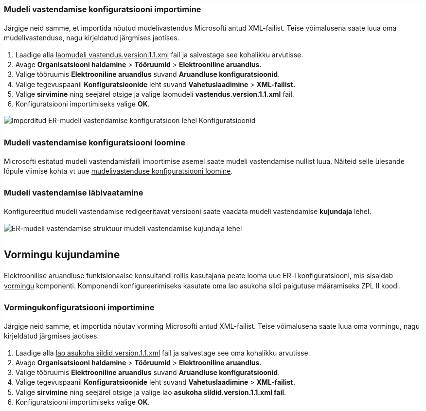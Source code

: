 ### <a name="import-a-model-mapping-configuration"></a>Mudeli vastendamise konfiguratsiooni importimine

Järgige neid samme, et importida nõutud mudelivastendus Microsofti antud XML-failist. Teise võimalusena saate luua oma mudelivastenduse, nagu kirjeldatud järgmises jaotises.

1. Laadige alla [laomudeli vastendus.version.1.1.xml](https://download.microsoft.com/download/1/c/c/1cc94d28-3d90-4ffd-a118-77d6c322904f/Warehouse-model-mapping.version.1.1.xml) fail ja salvestage see kohalikku arvutisse.
2. Avage **Organisatsiooni haldamine** \> **Tööruumid** \> **Elektrooniline aruandlus**.
3. Valige tööruumis **Elektrooniline aruandlus** suvand **Aruandluse konfiguratsioonid**.
4. Valige tegevuspaanil **Konfiguratsioonide** leht suvand **Vahetuslaadimine** \> **XML-failist.**
5. Valige **sirvimine** ning seejärel otsige ja valige laomudeli **vastendus.version.1.1.xml** fail.
6. Konfiguratsiooni importimiseks valige **OK**.

![Imporditud ER-mudeli vastendamise konfiguratsioon lehel Konfiguratsioonid](./media/er-design-zpl-labels-imported-mapping.png)

### <a name="create-a-model-mapping-configuration"></a>Mudeli vastendamise konfiguratsiooni loomine

Microsofti esitatud mudeli vastendamisfaili importimise asemel saate mudeli vastendamise nullist luua. Näiteid selle ülesande lõpule viimise kohta vt uue [mudelivastenduse konfiguratsiooni loomine](er-quick-start1-new-solution.md#CreateModelMapping).

### <a name="review-the-model-mapping"></a>Mudeli vastendamise läbivaatamine

Konfigureeritud mudeli vastendamise redigeeritavat versiooni saate vaadata mudeli vastendamise **kujundaja** lehel.

![ER-mudeli vastendamise struktuur mudeli vastendamise kujundaja lehel](./media/er-design-zpl-labels-mapping.png)

## <a name="design-a-format"></a>Vormingu kujundamine

Elektroonilise aruandluse funktsionaalse konsultandi rollis kasutajana peate looma uue ER-i konfiguratsiooni, mis sisaldab [vormingu](er-overview-components.md#format-component) komponenti. Komponendi konfigureerimiseks kasutate oma lao asukoha sildi paigutuse määramiseks ZPL II koodi.

### <a name="import-a-format-configuration"></a>Vormingukonfiguratsiooni importimine

Järgige neid samme, et importida nõutav vorming Microsofti antud XML-failist. Teise võimalusena saate luua oma vormingu, nagu kirjeldatud järgmises jaotises.

1. Laadige alla [lao asukoha sildid.version.1.1.xml](https://download.microsoft.com/download/5/7/5/5758b551-69a5-45bd-a2b2-21c3db73a6fc/Warehouse-location-labels.version.1.1.xml) fail ja salvestage see oma kohalikku arvutisse.
2. Avage **Organisatsiooni haldamine** \> **Tööruumid** \> **Elektrooniline aruandlus**.
3. Valige tööruumis **Elektrooniline aruandlus** suvand **Aruandluse konfiguratsioonid**.
4. Valige tegevuspaanil **Konfiguratsioonide** leht suvand **Vahetuslaadimine** \> **XML-failist.**
5. Valige **sirvimine** ning seejärel otsige ja valige lao **asukoha sildid.version.1.1.xml fail**.
6. Konfiguratsiooni importimiseks valige **OK**.
